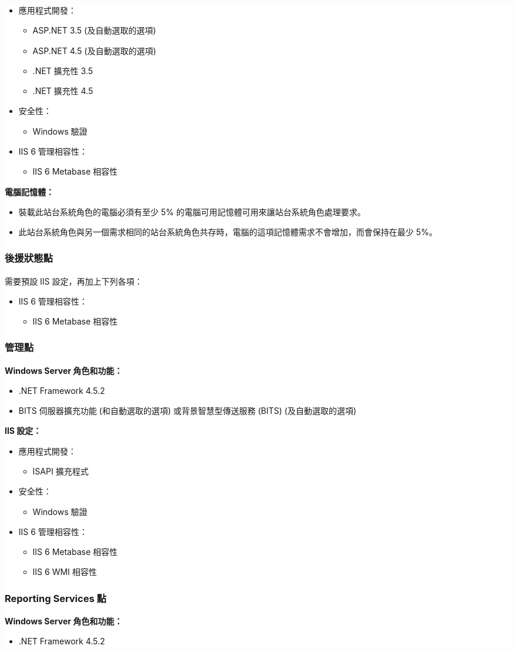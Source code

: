-   應用程式開發：  

    -   ASP.NET 3.5 (及自動選取的選項)  

    -   ASP.NET 4.5 (及自動選取的選項)  

    -   .NET 擴充性 3.5  

    -   .NET 擴充性 4.5  

-   安全性：  

    -   Windows 驗證  

-   IIS 6 管理相容性：  

    -   IIS 6 Metabase 相容性  

**電腦記憶體：**  

-   裝載此站台系統角色的電腦必須有至少 5% 的電腦可用記憶體可用來讓站台系統角色處理要求。  

-   此站台系統角色與另一個需求相同的站台系統角色共存時，電腦的這項記憶體需求不會增加，而會保持在最少 5%。  

###  <a name="a-namebkmk2012fsppreqa-fallback-status-point"></a><a name="bkmk_2012FSPpreq"></a> 後援狀態點  
需要預設 IIS 設定，再加上下列各項：  

-   IIS 6 管理相容性：  

    -   IIS 6 Metabase 相容性  

###  <a name="a-namebkmk2012mppreqa-management-point"></a><a name="bkmk_2012MPpreq"></a> 管理點  
**Windows Server 角色和功能：**  

-   .NET Framework 4.5.2  

-   BITS 伺服器擴充功能 (和自動選取的選項) 或背景智慧型傳送服務 (BITS) (及自動選取的選項)  

**IIS 設定：**  

-   應用程式開發：  

    -   ISAPI 擴充程式  

-   安全性：  

    -   Windows 驗證  

-   IIS 6 管理相容性：  

    -   IIS 6 Metabase 相容性  

    -   IIS 6 WMI 相容性  

###  <a name="a-namebkmk2012rspointa-reporting-services-point"></a><a name="bkmk_2012RSpoint"></a> Reporting Services 點  
**Windows Server 角色和功能：**  

-   .NET Framework 4.5.2  
